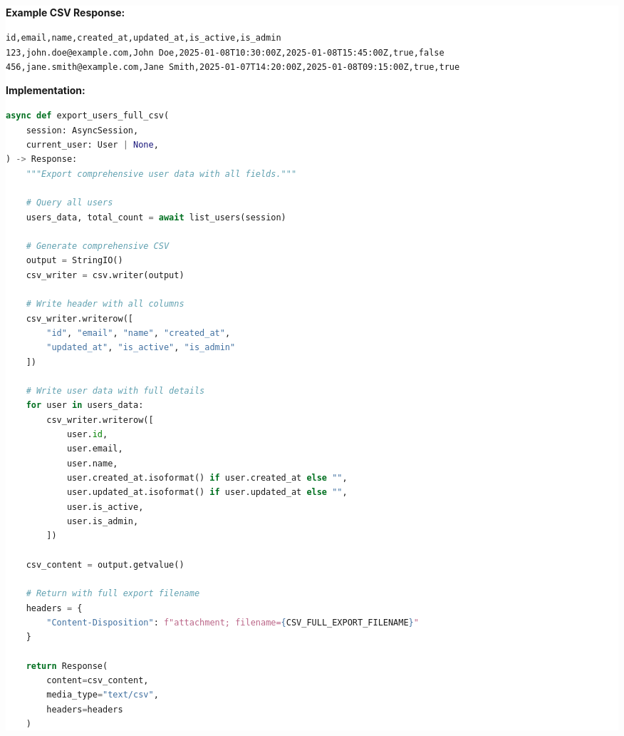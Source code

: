 **Example CSV Response:**
```csv
id,email,name,created_at,updated_at,is_active,is_admin
123,john.doe@example.com,John Doe,2025-01-08T10:30:00Z,2025-01-08T15:45:00Z,true,false
456,jane.smith@example.com,Jane Smith,2025-01-07T14:20:00Z,2025-01-08T09:15:00Z,true,true
```

**Implementation:**
```python
async def export_users_full_csv(
    session: AsyncSession,
    current_user: User | None,
) -> Response:
    """Export comprehensive user data with all fields."""
    
    # Query all users
    users_data, total_count = await list_users(session)
    
    # Generate comprehensive CSV
    output = StringIO()
    csv_writer = csv.writer(output)
    
    # Write header with all columns
    csv_writer.writerow([
        "id", "email", "name", "created_at", 
        "updated_at", "is_active", "is_admin"
    ])
    
    # Write user data with full details
    for user in users_data:
        csv_writer.writerow([
            user.id,
            user.email,
            user.name,
            user.created_at.isoformat() if user.created_at else "",
            user.updated_at.isoformat() if user.updated_at else "",
            user.is_active,
            user.is_admin,
        ])
    
    csv_content = output.getvalue()
    
    # Return with full export filename
    headers = {
        "Content-Disposition": f"attachment; filename={CSV_FULL_EXPORT_FILENAME}"
    }
    
    return Response(
        content=csv_content,
        media_type="text/csv", 
        headers=headers
    )
```

